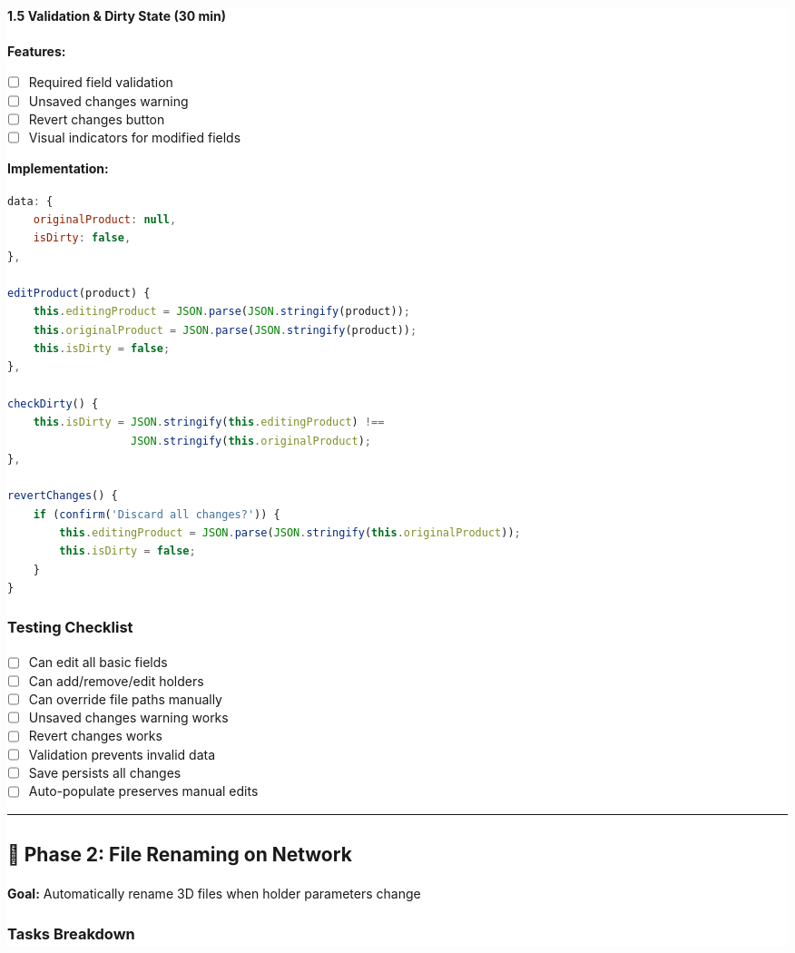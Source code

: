 #### 1.5 Validation & Dirty State (30 min)
**Features:**
- [ ] Required field validation
- [ ] Unsaved changes warning
- [ ] Revert changes button
- [ ] Visual indicators for modified fields

**Implementation:**
```javascript
data: {
    originalProduct: null,
    isDirty: false,
},

editProduct(product) {
    this.editingProduct = JSON.parse(JSON.stringify(product));
    this.originalProduct = JSON.parse(JSON.stringify(product));
    this.isDirty = false;
},

checkDirty() {
    this.isDirty = JSON.stringify(this.editingProduct) !== 
                   JSON.stringify(this.originalProduct);
},

revertChanges() {
    if (confirm('Discard all changes?')) {
        this.editingProduct = JSON.parse(JSON.stringify(this.originalProduct));
        this.isDirty = false;
    }
}
```

### Testing Checklist
- [ ] Can edit all basic fields
- [ ] Can add/remove/edit holders
- [ ] Can override file paths manually
- [ ] Unsaved changes warning works
- [ ] Revert changes works
- [ ] Validation prevents invalid data
- [ ] Save persists all changes
- [ ] Auto-populate preserves manual edits

---

## 🎯 Phase 2: File Renaming on Network

**Goal:** Automatically rename 3D files when holder parameters change

### Tasks Breakdown
